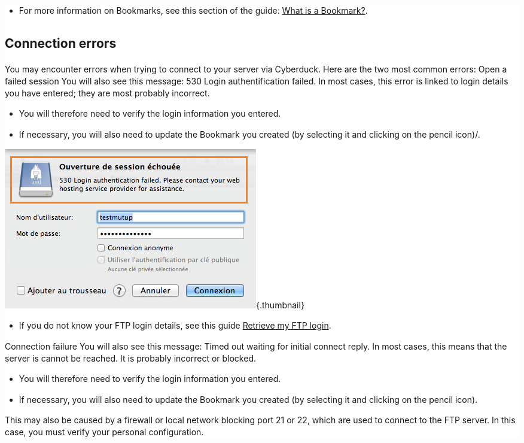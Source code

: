 - For more information on Bookmarks, see this section of the guide: [What is a Bookmark?](#utiliser_cyberduck_quest-ce_quun_signet).

## Connection errors
You may encounter errors when trying to connect to your server via Cyberduck. Here are the two most common errors:
Open a failed session
You will also see this message: 530 Login authentification failed. In most cases, this error is linked to login details you have entered; they are most probably incorrect.

- You will therefore need to verify the login information you entered.

- If necessary, you will also need to update the Bookmark you created (by selecting it and clicking on the pencil icon)/.

![cyberduck macOS](images/2352.png){.thumbnail}

- If you do not know your FTP login details, see this guide [Retrieve my FTP login](http://www.ovh.com/fr/g1374.mettre-mon-site-en-ligne#deposer_mes_fichiers_en_ftp_recuperer_mes_identifiants_ftp).

Connection failure
You will also see this message: Timed out waiting for initial connect reply. In most cases, this means that the server is cannot be reached. It is probably incorrect or blocked.

- You will therefore need to verify the login information you entered.

- If necessary, you will also need to update the Bookmark you created (by selecting it and clicking on the pencil icon).

This may also be caused by a firewall or local network blocking port 21 or 22, which are used to connect to the FTP server. In this case, you must verify your personal configuration.
